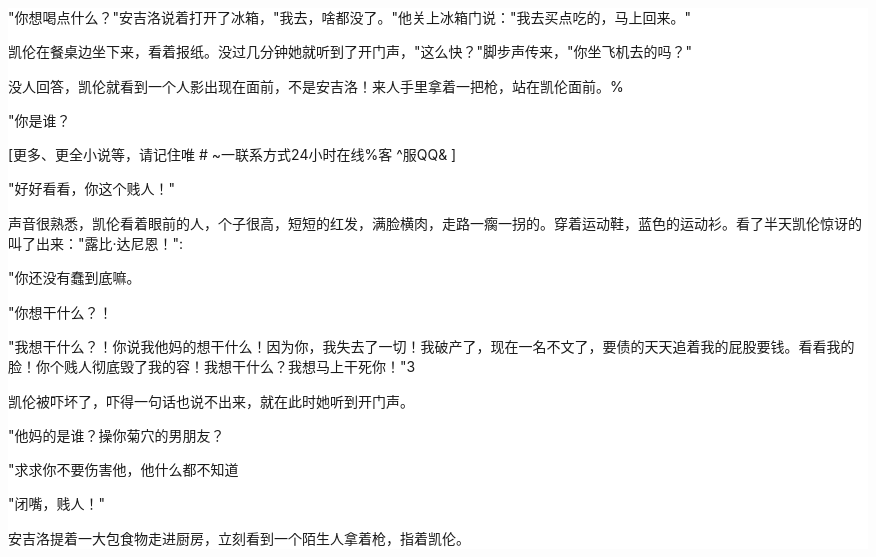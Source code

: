 

"你想喝点什么？"安吉洛说着打开了冰箱，"我去，啥都没了。"他关上冰箱门说："我去买点吃的，马上回来。"



凯伦在餐桌边坐下来，看着报纸。没过几分钟她就听到了开门声，"这么快？"脚步声传来，"你坐飞机去的吗？"





没人回答，凯伦就看到一个人影出现在面前，不是安吉洛！来人手里拿着一把枪，站在凯伦面前。%



"你是谁？



 [更多、更全小说等，请记住唯 # ~一联系方式24小时在线%客 ^服QQ& ]



"好好看看，你这个贱人！"





声音很熟悉，凯伦看着眼前的人，个子很高，短短的红发，满脸横肉，走路一瘸一拐的。穿着运动鞋，蓝色的运动衫。看了半天凯伦惊讶的叫了出来："露比·达尼恩！":





"你还没有蠢到底嘛。





"你想干什么？！





"我想干什么？！你说我他妈的想干什么！因为你，我失去了一切！我破产了，现在一名不文了，要债的天天追着我的屁股要钱。看看我的脸！你个贱人彻底毁了我的容！我想干什么？我想马上干死你！"3





凯伦被吓坏了，吓得一句话也说不出来，就在此时她听到开门声。





"他妈的是谁？操你菊穴的男朋友？





"求求你不要伤害他，他什么都不知道



"闭嘴，贱人！"





安吉洛提着一大包食物走进厨房，立刻看到一个陌生人拿着枪，指着凯伦。


